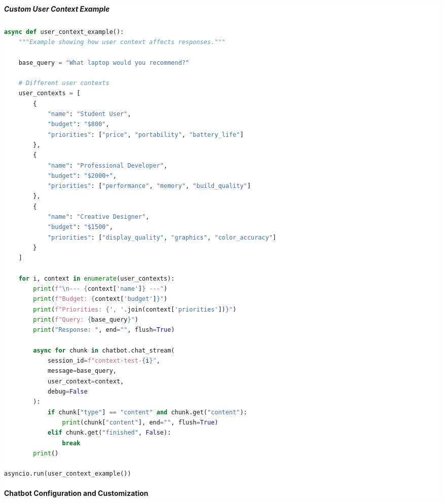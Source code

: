 ```python
```

##### Custom User Context Example

```python
async def user_context_example():
    """Example showing how user context affects responses."""

    base_query = "What laptop would you recommend?"

    # Different user contexts
    user_contexts = [
        {
            "name": "Student User",
            "budget": "$800",
            "priorities": ["price", "portability", "battery_life"]
        },
        {
            "name": "Professional Developer",
            "budget": "$2000+",
            "priorities": ["performance", "memory", "build_quality"]
        },
        {
            "name": "Creative Designer",
            "budget": "$1500",
            "priorities": ["display_quality", "graphics", "color_accuracy"]
        }
    ]

    for i, context in enumerate(user_contexts):
        print(f"\n--- {context['name']} ---")
        print(f"Budget: {context['budget']}")
        print(f"Priorities: {', '.join(context['priorities'])}")
        print(f"Query: {base_query}")
        print("Response: ", end="", flush=True)

        async for chunk in chatbot.chat_stream(
            session_id=f"context-test-{i}",
            message=base_query,
            user_context=context,
            debug=False
        ):
            if chunk["type"] == "content" and chunk.get("content"):
                print(chunk["content"], end="", flush=True)
            elif chunk.get("finished", False):
                break
        print()

asyncio.run(user_context_example())
```

#### Chatbot Configuration and Customization

